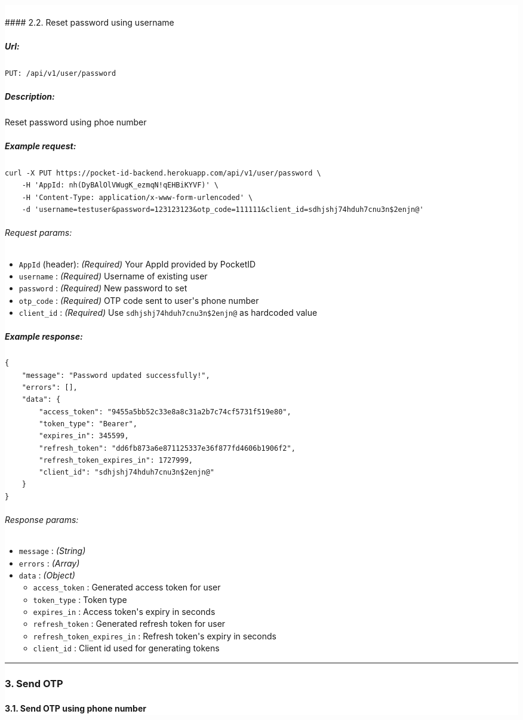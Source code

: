 <br/>
#### 2.2. Reset password using username

##### Url: 
`PUT: /api/v1/user/password`

##### Description: 
Reset password using phoe number

##### Example request:
    curl -X PUT https://pocket-id-backend.herokuapp.com/api/v1/user/password \
        -H 'AppId: nh(DyBAlOlVWugK_ezmqN!qEHBiKYVF)' \
        -H 'Content-Type: application/x-www-form-urlencoded' \
        -d 'username=testuser&password=123123123&otp_code=111111&client_id=sdhjshj74hduh7cnu3n$2enjn@'

###### Request params:
* `AppId` (header): <i>(Required)</i> Your AppId provided by PocketID
* `username` : <i>(Required)</i> Username of existing user
* `password` : <i>(Required)</i> New password to set
* `otp_code` : <i>(Required)</i> OTP code sent to user's phone number
* `client_id` : <i>(Required)</i> Use `sdhjshj74hduh7cnu3n$2enjn@` as hardcoded value

##### Example response:
    {
        "message": "Password updated successfully!",
        "errors": [],
        "data": {
            "access_token": "9455a5bb52c33e8a8c31a2b7c74cf5731f519e80",
            "token_type": "Bearer",
            "expires_in": 345599,
            "refresh_token": "dd6fb873a6e871125337e36f877fd4606b1906f2",
            "refresh_token_expires_in": 1727999,
            "client_id": "sdhjshj74hduh7cnu3n$2enjn@"
        }
    }

###### Response params:
* `message` : <i>(String)</i> 
* `errors` : <i>(Array)</i>
* `data` : <i>(Object)</i>
    * `access_token` : Generated access token for user
    * `token_type` : Token type 
    * `expires_in` : Access token's expiry in seconds
    * `refresh_token` : Generated refresh token for user
    * `refresh_token_expires_in` : Refresh token's expiry in seconds
    * `client_id` : Client id used for generating tokens


---
### 3. Send OTP
#### 3.1. Send OTP using phone number
